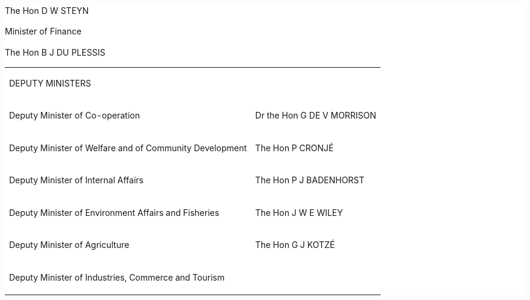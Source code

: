 <td><p>The Hon D W STEYN</p></td>

</tr>

<tr>

<td><p><noteRef href="#note02_p4" marker="(2)"/>Minister of Finance</p></td>

<td><p>The Hon B J DU PLESSIS</p></td>

</tr>

</table>

<table>

<tr>

<td colspan="2"><p>DEPUTY MINISTERS</p></td>

</tr>

<tr>

<td><p>Deputy Minister of Co-operation</p></td>

<td><p>Dr the Hon G DE V MORRISON</p></td>

</tr>

<tr>

<td><p>Deputy Minister of Welfare and of Community Development</p></td>

<td><p>The Hon P CRONJ&#x00C9;</p></td>

</tr>

<tr>

<td><p>Deputy Minister of Internal Affairs</p></td>

<td><p>The Hon P J BADENHORST</p></td>

</tr>

<tr>

<td><p>Deputy Minister of Environment Affairs and Fisheries</p></td>

<td><p>The Hon J W E WILEY</p></td>

</tr>

<tr>

<td><p>Deputy Minister of Agriculture</p></td>

<td><p>The Hon G J KOTZ&#x00C9;</p></td>

</tr>

<tr>

<td><p>Deputy Minister of Industries, Commerce and Tourism</p></td>
